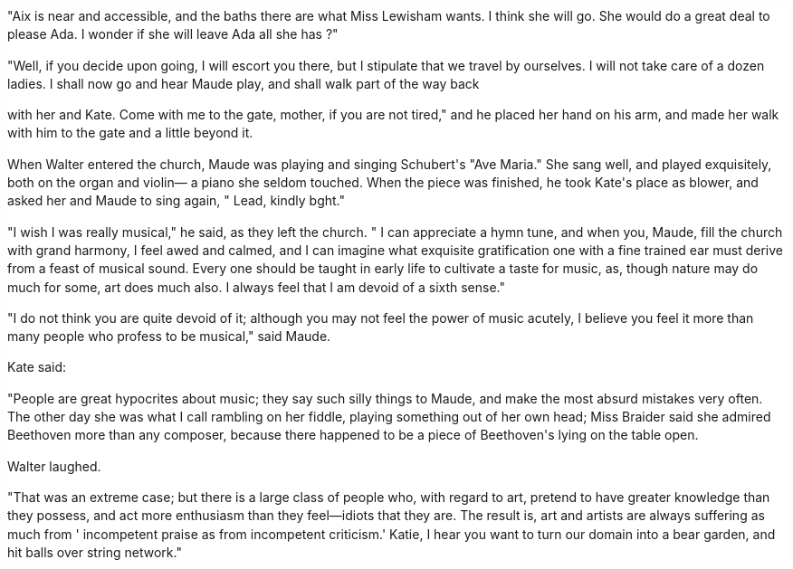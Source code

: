 
\"Aix is near and accessible, and the baths there are
what Miss Lewisham wants. I think she will go. She
would do a great deal to please Ada. I wonder if she
will leave Ada all she has ?"


\"Well, if you decide upon going, I will escort you
there, but I stipulate that we travel by ourselves. I will
not take care of a dozen ladies. I shall now go and
hear Maude play, and shall walk part of the way back

with her and Kate. Come with me to the gate,
mother, if you are not tired," and he placed her hand
on his arm, and made her walk with him to the gate
and a little beyond it.


When Walter entered the church, Maude was
playing and singing Schubert's "Ave Maria." She sang well,
and played exquisitely, both on the organ and violin—
a piano she seldom touched. When the piece was
finished, he took Kate's place as blower, and asked
her and Maude to sing again, " Lead, kindly bght."


\"I wish I was really musical," he said, as they left
the church. " I can appreciate a hymn tune, and when
you, Maude, fill the church with grand harmony, I feel
awed and calmed, and I can imagine what exquisite
gratification one with a fine trained ear must derive
from a feast of musical sound. Every one should be
taught in early life to cultivate a taste for music, as,
though nature may do much for some, art does much
also. I always feel that I am devoid of a sixth sense."


\"I do not think you are quite devoid of it; although
you may not feel the power of music acutely, I believe
you feel it more than many people who profess to be
musical," said Maude.  
  
  
  Kate said:


\"People are great hypocrites about music; they say
such silly things to Maude, and make the most absurd
mistakes very often. The other day she was what I
call rambling on her fiddle, playing something out of
her own head; Miss Braider said she admired Beethoven
more than any composer, because there happened to be
a piece of Beethoven's lying on the table open.  
  
  
  Walter laughed.


\"That was an extreme case; but there is a large
class of people who, with regard to art, pretend to
have greater knowledge than they possess, and act more
enthusiasm than they feel—idiots that they are. The
result is, art and artists are always suffering as much
from ' incompetent praise as from incompetent criticism.'
Katie, I hear you want to turn our domain into a bear
garden, and hit balls over string network."
